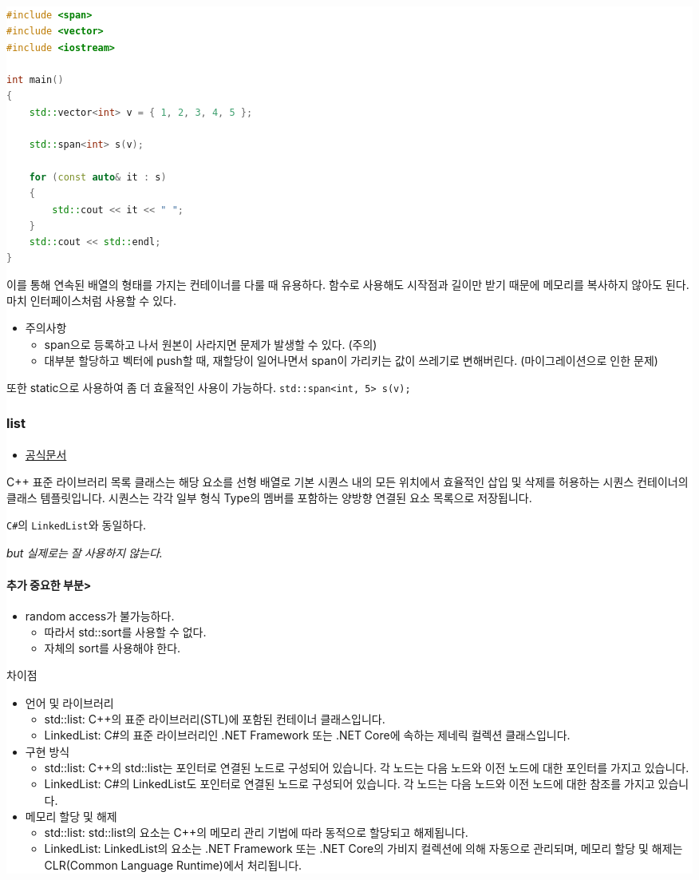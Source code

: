 ```c++
#include <span>
#include <vector>
#include <iostream>

int main()
{
    std::vector<int> v = { 1, 2, 3, 4, 5 };

    std::span<int> s(v);

    for (const auto& it : s)
    {
        std::cout << it << " ";
    }
    std::cout << std::endl;
}
```

이를 통해 연속된 배열의 형태를 가지는 컨테이너를 다룰 때 유용하다. 함수로 사용해도 시작점과 길이만 받기 때문에 메모리를 복사하지 않아도 된다. 마치 인터페이스처럼 사용할 수 있다.

- 주의사항
  - span으로 등록하고 나서 원본이 사라지면 문제가 발생할 수 있다. (주의)
  - 대부분 할당하고 벡터에 push할 때, 재할당이 일어나면서 span이 가리키는 값이 쓰레기로 변해버린다. (마이그레이션으로 인한 문제)

또한 static으로 사용하여 좀 더 효율적인 사용이 가능하다. `std::span<int, 5> s(v);`

### list

- [공식문서](https://learn.microsoft.com/ko-kr/cpp/standard-library/list-class?view=msvc-170)

C++ 표준 라이브러리 목록 클래스는 해당 요소를 선형 배열로 기본 시퀀스 내의 모든 위치에서 효율적인 삽입 및 삭제를 허용하는 시퀀스 컨테이너의 클래스 템플릿입니다. 시퀀스는 각각 일부 형식 Type의 멤버를 포함하는 양방향 연결된 요소 목록으로 저장됩니다.

`C#`의 `LinkedList`와 동일하다.

*but 실제로는 잘 사용하지 않는다.*

#### 추가 중요한 부분>

- random access가 불가능하다.
  - 따라서 std::sort를 사용할 수 없다.
  - 자체의 sort를 사용해야 한다.

차이점

- 언어 및 라이브러리
  - std::list: C++의 표준 라이브러리(STL)에 포함된 컨테이너 클래스입니다.
  - LinkedList<T>: C#의 표준 라이브러리인 .NET Framework 또는 .NET Core에 속하는 제네릭 컬렉션 클래스입니다.
- 구현 방식
  - std::list: C++의 std::list는 포인터로 연결된 노드로 구성되어 있습니다. 각 노드는 다음 노드와 이전 노드에 대한 포인터를 가지고 있습니다.
  - LinkedList<T>: C#의 LinkedList<T>도 포인터로 연결된 노드로 구성되어 있습니다. 각 노드는 다음 노드와 이전 노드에 대한 참조를 가지고 있습니다.
- 메모리 할당 및 해제
  - std::list: std::list의 요소는 C++의 메모리 관리 기법에 따라 동적으로 할당되고 해제됩니다.
  - LinkedList<T>: LinkedList<T>의 요소는 .NET Framework 또는 .NET Core의 가비지 컬렉션에 의해 자동으로 관리되며, 메모리 할당 및 해제는 CLR(Common Language Runtime)에서 처리됩니다.
